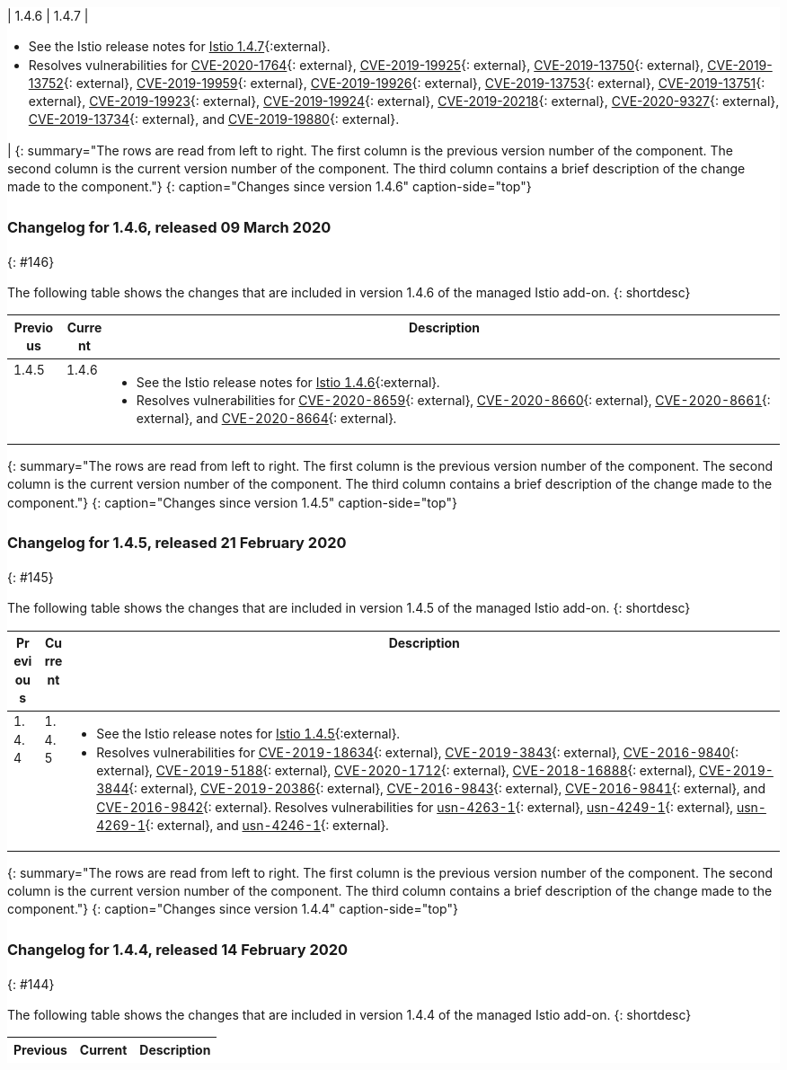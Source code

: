 | 1.4.6 | 1.4.7 | <ul><li>See the Istio release notes for [Istio 1.4.7](https://istio.io/latest/news/releases/1.4.x/announcing-1.4.7/){:external}.</li><li>Resolves vulnerabilities for [CVE-2020-1764](https://cve.mitre.org/cgi-bin/cvename.cgi?name=CVE-2020-1764){: external}, [CVE-2019-19925](https://cve.mitre.org/cgi-bin/cvename.cgi?name=CVE-2019-19925){: external}, [CVE-2019-13750](https://cve.mitre.org/cgi-bin/cvename.cgi?name=CVE-2019-13750){: external}, [CVE-2019-13752](https://cve.mitre.org/cgi-bin/cvename.cgi?name=CVE-2019-13752){: external}, [CVE-2019-19959](https://cve.mitre.org/cgi-bin/cvename.cgi?name=CVE-2019-19959){: external}, [CVE-2019-19926](https://cve.mitre.org/cgi-bin/cvename.cgi?name=CVE-2019-19926){: external}, [CVE-2019-13753](https://cve.mitre.org/cgi-bin/cvename.cgi?name=CVE-2019-13753){: external}, [CVE-2019-13751](https://cve.mitre.org/cgi-bin/cvename.cgi?name=CVE-2019-13751){: external}, [CVE-2019-19923](https://cve.mitre.org/cgi-bin/cvename.cgi?name=CVE-2019-19923){: external}, [CVE-2019-19924](https://cve.mitre.org/cgi-bin/cvename.cgi?name=CVE-2019-19924){: external}, [CVE-2019-20218](https://cve.mitre.org/cgi-bin/cvename.cgi?name=CVE-2019-20218){: external}, [CVE-2020-9327](https://cve.mitre.org/cgi-bin/cvename.cgi?name=CVE-2020-9327){: external}, [CVE-2019-13734](https://cve.mitre.org/cgi-bin/cvename.cgi?name=CVE-2019-13734){: external}, and [CVE-2019-19880](https://cve.mitre.org/cgi-bin/cvename.cgi?name=CVE-2019-19880){: external}.</li></ul> |
{: summary="The rows are read from left to right. The first column is the previous version number of the component. The second column is the current version number of the component. The third column contains a brief description of the change made to the component."}
{: caption="Changes since version 1.4.6" caption-side="top"}

### Changelog for 1.4.6, released 09 March 2020
{: #146}

The following table shows the changes that are included in version 1.4.6 of the managed Istio add-on.
{: shortdesc}

| Previous | Current | Description |
| -------- | ------- | ----------- |
| 1.4.5 | 1.4.6 | <ul><li>See the Istio release notes for [Istio 1.4.6](https://istio.io/latest/news/releases/1.4.x/announcing-1.4.6/){:external}.</li><li>Resolves vulnerabilities for [CVE-2020-8659](https://cve.mitre.org/cgi-bin/cvename.cgi?name=CVE-2020-8659){: external}, [CVE-2020-8660](https://cve.mitre.org/cgi-bin/cvename.cgi?name=CVE-2020-8660){: external}, [CVE-2020-8661](https://cve.mitre.org/cgi-bin/cvename.cgi?name=CVE-2020-8661){: external}, and [CVE-2020-8664](https://cve.mitre.org/cgi-bin/cvename.cgi?name=CVE-2020-8664){: external}.</li></ul> |
{: summary="The rows are read from left to right. The first column is the previous version number of the component. The second column is the current version number of the component. The third column contains a brief description of the change made to the component."}
{: caption="Changes since version 1.4.5" caption-side="top"}

### Changelog for 1.4.5, released 21 February 2020
{: #145}

The following table shows the changes that are included in version 1.4.5 of the managed Istio add-on.
{: shortdesc}

| Previous | Current | Description |
| -------- | ------- | ----------- |
| 1.4.4 | 1.4.5 | <ul><li>See the Istio release notes for [Istio 1.4.5](https://istio.io/latest/news/releases/1.4.x/announcing-1.4.5/){:external}.</li><li>Resolves vulnerabilities for [CVE-2019-18634](https://cve.mitre.org/cgi-bin/cvename.cgi?name=CVE-2019-18634){: external}, [CVE-2019-3843](https://cve.mitre.org/cgi-bin/cvename.cgi?name=CVE-2019-3843){: external}, [CVE-2016-9840](https://cve.mitre.org/cgi-bin/cvename.cgi?name=CVE-2016-9840){: external}, [CVE-2019-5188](https://cve.mitre.org/cgi-bin/cvename.cgi?name=CVE-2019-5188){: external}, [CVE-2020-1712](https://cve.mitre.org/cgi-bin/cvename.cgi?name=CVE-2020-1712){: external}, [CVE-2018-16888](https://cve.mitre.org/cgi-bin/cvename.cgi?name=CVE-2018-16888){: external}, [CVE-2019-3844](https://cve.mitre.org/cgi-bin/cvename.cgi?name=CVE-2019-3844){: external}, [CVE-2019-20386](https://cve.mitre.org/cgi-bin/cvename.cgi?name=CVE-2019-20386){: external}, [CVE-2016-9843](https://cve.mitre.org/cgi-bin/cvename.cgi?name=CVE-2016-9843){: external}, [CVE-2016-9841](https://cve.mitre.org/cgi-bin/cvename.cgi?name=CVE-2016-9841){: external}, and [CVE-2016-9842](https://cve.mitre.org/cgi-bin/cvename.cgi?name=CVE-2016-9842){: external}. Resolves vulnerabilities for [usn-4263-1](https://ubuntu.com/security/notices/USN-4263-1/){: external}, [usn-4249-1](https://ubuntu.com/security/notices/USN-4249-1/){: external}, [usn-4269-1](https://ubuntu.com/security/notices/USN-4269-1/){: external}, and [usn-4246-1](https://ubuntu.com/security/notices/USN-4246-1/){: external}. </li></ul> |
{: summary="The rows are read from left to right. The first column is the previous version number of the component. The second column is the current version number of the component. The third column contains a brief description of the change made to the component."}
{: caption="Changes since version 1.4.4" caption-side="top"}

### Changelog for 1.4.4, released 14 February 2020
{: #144}

The following table shows the changes that are included in version 1.4.4 of the managed Istio add-on.
{: shortdesc}

| Previous | Current | Description |
| -------- | ------- | ----------- |